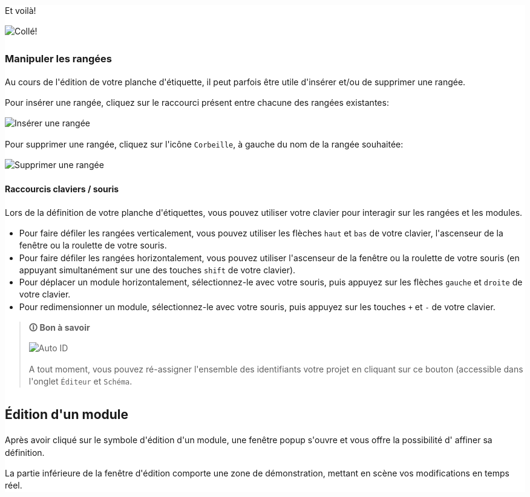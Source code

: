 Et voilà!

![Collé!](https://raw.githubusercontent.com/pantaflex44/Tiquettes/refs/heads/main/docs/_pasted.png?raw=true)

### Manipuler les rangées

Au cours de l'édition de votre planche d'étiquette, il peut parfois être utile d'insérer et/ou de supprimer une rangée.

Pour insérer une rangée, cliquez sur le raccourci présent entre chacune des rangées existantes:

![Insérer une rangée](https://raw.githubusercontent.com/pantaflex44/Tiquettes/refs/heads/main/docs/_add_row.png?raw=true)

Pour supprimer une rangée, cliquez sur l'icône `Corbeille`, à gauche du nom de la rangée souhaitée:

![Supprimer une rangée](https://raw.githubusercontent.com/pantaflex44/Tiquettes/refs/heads/main/docs/_delete_row.png?raw=true)

#### Raccourcis claviers / souris

Lors de la définition de votre planche d'étiquettes, vous pouvez utiliser votre clavier pour interagir sur les rangées
et les modules.

- Pour faire défiler les rangées verticalement, vous pouvez utiliser les flèches `haut` et `bas` de votre clavier,
  l'ascenseur de la fenêtre ou la roulette de votre souris.
- Pour faire défiler les rangées horizontalement, vous pouvez utiliser l'ascenseur de la fenêtre ou la roulette de votre
  souris (en appuyant simultanément sur une des touches `shift` de votre clavier).
- Pour déplacer un module horizontalement, sélectionnez-le avec votre souris, puis appuyez sur les flèches `gauche` et
  `droite` de votre clavier.
- Pour redimensionner un module, sélectionnez-le avec votre souris, puis appuyez sur les touches `+` et `-` de votre
  clavier.

> <b>🛈 Bon à savoir</b>
>
> ![Auto ID](https://raw.githubusercontent.com/pantaflex44/Tiquettes/refs/heads/main/docs/_auto_id.png?raw=true)
>
> A tout moment, vous pouvez ré-assigner l'ensemble des identifiants votre projet en cliquant sur ce bouton (accessible
> dans l'onglet ```Éditeur``` et ```Schéma```.

## Édition d'un module

Après avoir cliqué sur le symbole d'édition d'un module, une fenêtre popup s'ouvre et vous offre la possibilité d'
affiner sa définition.

La partie inférieure de la fenêtre d'édition comporte une zone de démonstration, mettant en scène vos modifications en
temps réel.
